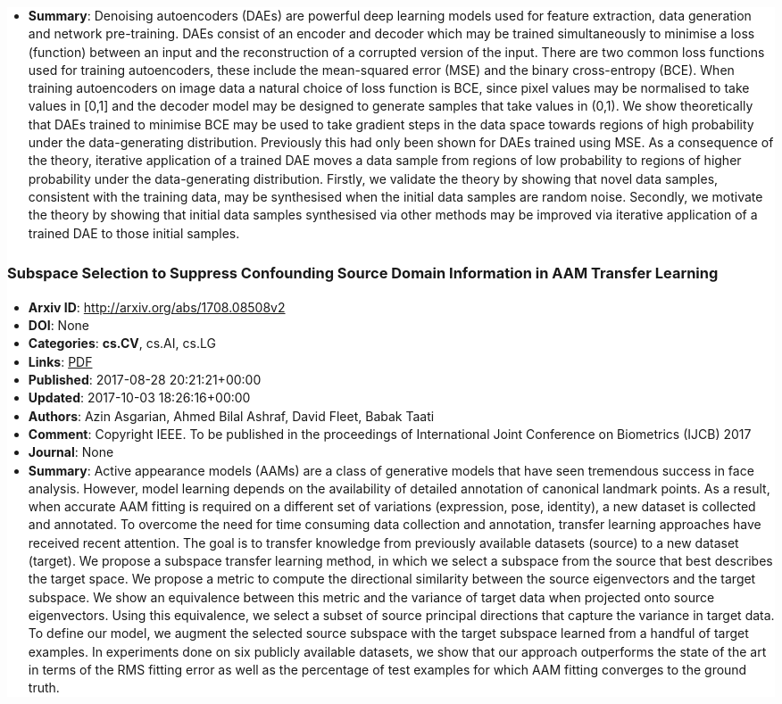 - **Summary**: Denoising autoencoders (DAEs) are powerful deep learning models used for feature extraction, data generation and network pre-training. DAEs consist of an encoder and decoder which may be trained simultaneously to minimise a loss (function) between an input and the reconstruction of a corrupted version of the input. There are two common loss functions used for training autoencoders, these include the mean-squared error (MSE) and the binary cross-entropy (BCE). When training autoencoders on image data a natural choice of loss function is BCE, since pixel values may be normalised to take values in [0,1] and the decoder model may be designed to generate samples that take values in (0,1). We show theoretically that DAEs trained to minimise BCE may be used to take gradient steps in the data space towards regions of high probability under the data-generating distribution. Previously this had only been shown for DAEs trained using MSE. As a consequence of the theory, iterative application of a trained DAE moves a data sample from regions of low probability to regions of higher probability under the data-generating distribution. Firstly, we validate the theory by showing that novel data samples, consistent with the training data, may be synthesised when the initial data samples are random noise. Secondly, we motivate the theory by showing that initial data samples synthesised via other methods may be improved via iterative application of a trained DAE to those initial samples.



### Subspace Selection to Suppress Confounding Source Domain Information in AAM Transfer Learning
- **Arxiv ID**: http://arxiv.org/abs/1708.08508v2
- **DOI**: None
- **Categories**: **cs.CV**, cs.AI, cs.LG
- **Links**: [PDF](http://arxiv.org/pdf/1708.08508v2)
- **Published**: 2017-08-28 20:21:21+00:00
- **Updated**: 2017-10-03 18:26:16+00:00
- **Authors**: Azin Asgarian, Ahmed Bilal Ashraf, David Fleet, Babak Taati
- **Comment**: Copyright IEEE. To be published in the proceedings of International
  Joint Conference on Biometrics (IJCB) 2017
- **Journal**: None
- **Summary**: Active appearance models (AAMs) are a class of generative models that have seen tremendous success in face analysis. However, model learning depends on the availability of detailed annotation of canonical landmark points. As a result, when accurate AAM fitting is required on a different set of variations (expression, pose, identity), a new dataset is collected and annotated. To overcome the need for time consuming data collection and annotation, transfer learning approaches have received recent attention. The goal is to transfer knowledge from previously available datasets (source) to a new dataset (target). We propose a subspace transfer learning method, in which we select a subspace from the source that best describes the target space. We propose a metric to compute the directional similarity between the source eigenvectors and the target subspace. We show an equivalence between this metric and the variance of target data when projected onto source eigenvectors. Using this equivalence, we select a subset of source principal directions that capture the variance in target data. To define our model, we augment the selected source subspace with the target subspace learned from a handful of target examples. In experiments done on six publicly available datasets, we show that our approach outperforms the state of the art in terms of the RMS fitting error as well as the percentage of test examples for which AAM fitting converges to the ground truth.



